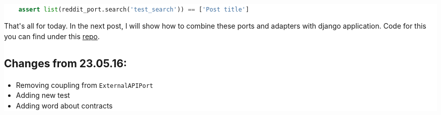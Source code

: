 ```python
    assert list(reddit_port.search('test_search')) == ['Post title']
```

That's all for today. In the next post, I will show how to combine these
ports and adapters with django application. Code for this you can find
under this [repo](https://github.com/krzysztofzuraw/reddit-stars).

## Changes from 23.05.16:

- Removing coupling from `ExternalAPIPort`
- Adding new test
- Adding word about contracts
